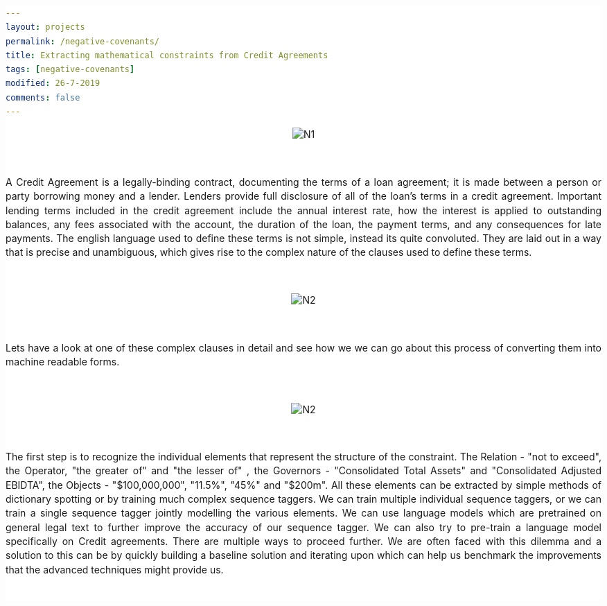 ```yaml
---
layout: projects
permalink: /negative-covenants/
title: Extracting mathematical constraints from Credit Agreements
tags: [negative-covenants]
modified: 26-7-2019
comments: false
---
```


<p align="center">
<img src="{{ site.url }}/images/nc1.png" alt="N1" style="width:75%"></p> <br>

<p align="justify">
A Credit Agreement is a legally-binding contract, documenting the terms of a loan agreement; it is 
made between a person or party borrowing money and a lender. Lenders provide full disclosure of all of 
the loan’s terms in a credit agreement. Important lending terms included in the credit agreement 
include the annual interest rate, how the interest is applied to outstanding balances, any fees 
associated with the account, the duration of the loan, the payment terms, and any consequences for 
late payments. The english language used to define these terms is not simple, instead its quite convoluted. 
They are laid out in a way that is precise and unambiguous, which gives rise to the complex nature of the
clauses used to define these terms. </p> <br>

<p align="center">
<img src="{{ site.url }}/images/nc3.png" alt="N2" style="width:75%"></p> <br>

<p align="justify">
Lets have a look at one of these complex clauses in detail and see how we we can go about this process of
converting them into machine readable forms.</p> <br>

<p align="center">
<img src="{{ site.url }}/images/nc2.png" alt="N2" style="width:75%"></p> <br>

<p align="justify">
The first step is to recognize the individual elements that represent the structure of the constraint. 
The Relation - "not to exceed", the Operator, "the greater of" and "the lesser of" , 
the Governors - "Consolidated Total Assets" and "Consolidated Adjusted EBIDTA", the Objects - "$100,000,000", 
"11.5%", "45%" and "$200m". All these elements can be extracted by simple methods of dictionary spotting or by 
training much complex sequence taggers. We can train multiple individual sequence taggers, or we can 
train a single sequence tagger jointly modelling the various elements. 
We can use language models which are pretrained on general legal text to further improve the accuracy of
our sequence tagger. We can also try to pre-train a language model specifically on Credit agreements. There are 
multiple ways to proceed further. We are often faced with this dilemma and a solution to this can be by quickly building
a baseline solution and iterating upon which can help us benchmark the improvements that the advanced 
techniques might provide us.  </p> <br>

